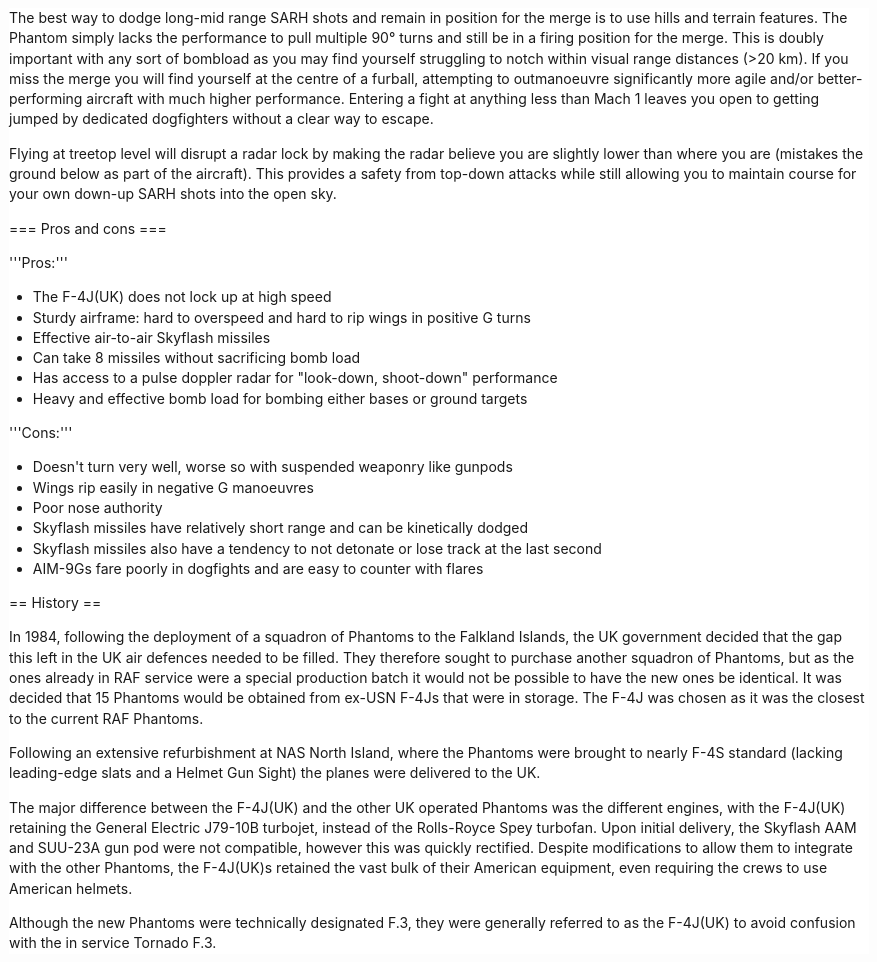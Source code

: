 The best way to dodge long-mid range SARH shots and remain in position for the merge is to use hills and terrain features. The Phantom simply lacks the performance to pull multiple 90° turns and still be in a firing position for the merge. This is doubly important with any sort of bombload as you may find yourself struggling to notch within visual range distances (>20 km). If you miss the merge you will find yourself at the centre of a furball, attempting to outmanoeuvre significantly more agile and/or better-performing aircraft with much higher performance. Entering a fight at anything less than Mach 1 leaves you open to getting jumped by dedicated dogfighters without a clear way to escape.

Flying at treetop level will disrupt a radar lock by making the radar believe you are slightly lower than where you are (mistakes the ground below as part of the aircraft). This provides a safety from top-down attacks while still allowing you to maintain course for your own down-up SARH shots into the open sky.

=== Pros and cons ===


'''Pros:'''

* The F-4J(UK) does not lock up at high speed
* Sturdy airframe: hard to overspeed and hard to rip wings in positive G turns
* Effective air-to-air Skyflash missiles
* Can take 8 missiles without sacrificing bomb load
* Has access to a pulse doppler radar for "look-down, shoot-down" performance
* Heavy and effective bomb load for bombing either bases or ground targets

'''Cons:'''

* Doesn't turn very well, worse so with suspended weaponry like gunpods
* Wings rip easily in negative G manoeuvres
* Poor nose authority
* Skyflash  missiles have relatively short range and can be kinetically dodged
* Skyflash missiles also have a tendency to not detonate or lose track at the last second
* AIM-9Gs fare poorly in dogfights and are easy to counter with flares

== History ==

In 1984, following the deployment of a squadron of Phantoms to the Falkland Islands, the UK government decided that the gap this left in the UK air defences needed to be filled. They therefore sought to purchase another squadron of Phantoms, but as the ones already in RAF service were a special production batch it would not be possible to have the new ones be identical. It was decided that 15 Phantoms would be obtained from ex-USN F-4Js that were in storage. The F-4J was chosen as it was the closest to the current RAF Phantoms.

Following an extensive refurbishment at NAS North Island, where the Phantoms were brought to nearly F-4S standard (lacking leading-edge slats and a Helmet Gun Sight) the planes were delivered to the UK.

The major difference between the F-4J(UK) and the other UK operated Phantoms was the different engines, with the F-4J(UK) retaining the General Electric J79-10B turbojet, instead of the Rolls-Royce Spey turbofan. Upon initial delivery, the Skyflash AAM and SUU-23A gun pod were not compatible, however this was quickly rectified. Despite modifications to allow them to integrate with the other Phantoms, the F-4J(UK)s retained the vast bulk of their American equipment, even requiring the crews to use American helmets.

Although the new Phantoms were technically designated F.3, they were generally referred to as the F-4J(UK) to avoid confusion with the in service Tornado F.3.

